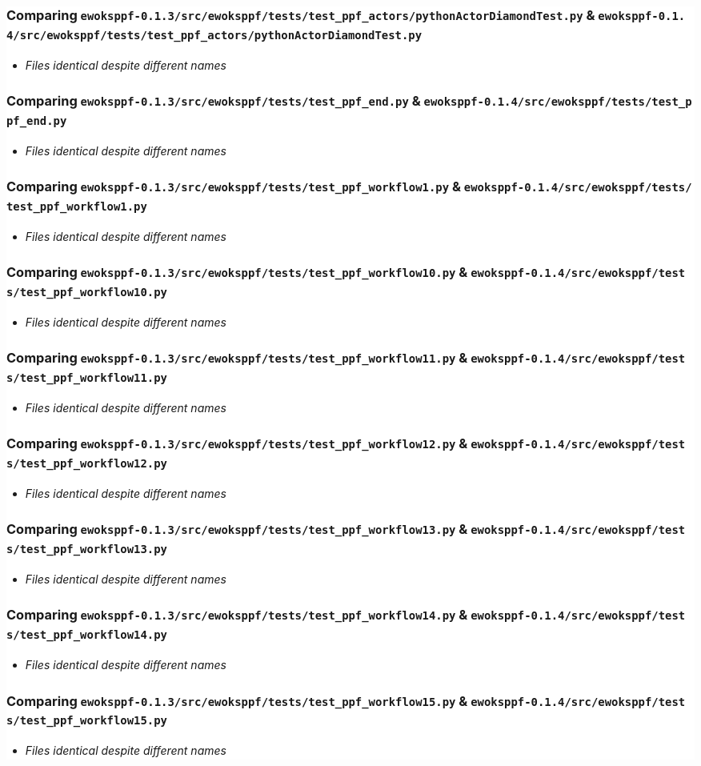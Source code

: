 ### Comparing `ewoksppf-0.1.3/src/ewoksppf/tests/test_ppf_actors/pythonActorDiamondTest.py` & `ewoksppf-0.1.4/src/ewoksppf/tests/test_ppf_actors/pythonActorDiamondTest.py`

 * *Files identical despite different names*

### Comparing `ewoksppf-0.1.3/src/ewoksppf/tests/test_ppf_end.py` & `ewoksppf-0.1.4/src/ewoksppf/tests/test_ppf_end.py`

 * *Files identical despite different names*

### Comparing `ewoksppf-0.1.3/src/ewoksppf/tests/test_ppf_workflow1.py` & `ewoksppf-0.1.4/src/ewoksppf/tests/test_ppf_workflow1.py`

 * *Files identical despite different names*

### Comparing `ewoksppf-0.1.3/src/ewoksppf/tests/test_ppf_workflow10.py` & `ewoksppf-0.1.4/src/ewoksppf/tests/test_ppf_workflow10.py`

 * *Files identical despite different names*

### Comparing `ewoksppf-0.1.3/src/ewoksppf/tests/test_ppf_workflow11.py` & `ewoksppf-0.1.4/src/ewoksppf/tests/test_ppf_workflow11.py`

 * *Files identical despite different names*

### Comparing `ewoksppf-0.1.3/src/ewoksppf/tests/test_ppf_workflow12.py` & `ewoksppf-0.1.4/src/ewoksppf/tests/test_ppf_workflow12.py`

 * *Files identical despite different names*

### Comparing `ewoksppf-0.1.3/src/ewoksppf/tests/test_ppf_workflow13.py` & `ewoksppf-0.1.4/src/ewoksppf/tests/test_ppf_workflow13.py`

 * *Files identical despite different names*

### Comparing `ewoksppf-0.1.3/src/ewoksppf/tests/test_ppf_workflow14.py` & `ewoksppf-0.1.4/src/ewoksppf/tests/test_ppf_workflow14.py`

 * *Files identical despite different names*

### Comparing `ewoksppf-0.1.3/src/ewoksppf/tests/test_ppf_workflow15.py` & `ewoksppf-0.1.4/src/ewoksppf/tests/test_ppf_workflow15.py`

 * *Files identical despite different names*
